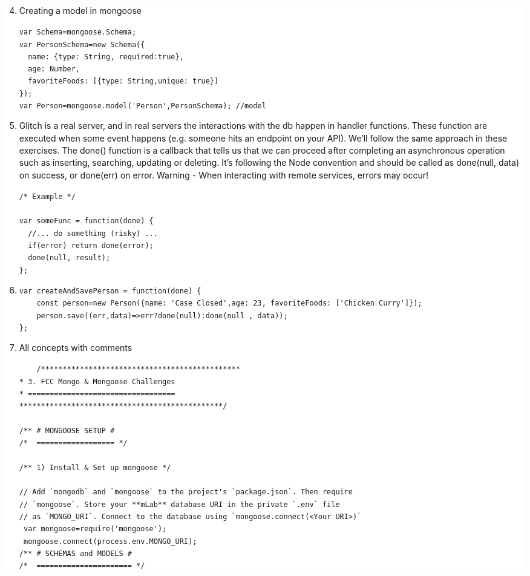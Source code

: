 4) Creating a model in mongoose
	```
	var Schema=mongoose.Schema;
	var PersonSchema=new Schema({
	  name: {type: String, required:true},
	  age: Number,
	  favoriteFoods: [{type: String,unique: true}]  
	});
	var Person=mongoose.model('Person',PersonSchema); //model
	```

5) Glitch is a real server, and in real servers the interactions with the db happen
   in handler 	functions. These function are executed when some event happens 
   (e.g. someone hits an endpoint on your API). We’ll follow the same approach in these
   exercises. The done() function is a callback that tells us that we can proceed after
   completing an asynchronous operation such as inserting, searching, updating or 
   deleting. It’s following the Node convention and should be called as done(null, data)
   on success, or done(err) on error. Warning - When interacting with remote services, 
   errors may occur!
   ```	
   /* Example */
	
   var someFunc = function(done) {
     //... do something (risky) ...
     if(error) return done(error);
     done(null, result);
   };
   ```
   
6)  	
	```
	var createAndSavePerson = function(done) {
		const person=new Person({name: 'Case Closed',age: 23, favoriteFoods: ['Chicken Curry']});
		person.save((err,data)=>err?done(null):done(null , data));
	};
	```

7) All concepts with comments
	
	```
		/**********************************************
	* 3. FCC Mongo & Mongoose Challenges
	* ==================================
	***********************************************/

	/** # MONGOOSE SETUP #
	/*  ================== */

	/** 1) Install & Set up mongoose */

	// Add `mongodb` and `mongoose` to the project's `package.json`. Then require 
	// `mongoose`. Store your **mLab** database URI in the private `.env` file 
	// as `MONGO_URI`. Connect to the database using `mongoose.connect(<Your URI>)`
	 var mongoose=require('mongoose');
	 mongoose.connect(process.env.MONGO_URI);
	/** # SCHEMAS and MODELS #
	/*  ====================== */

